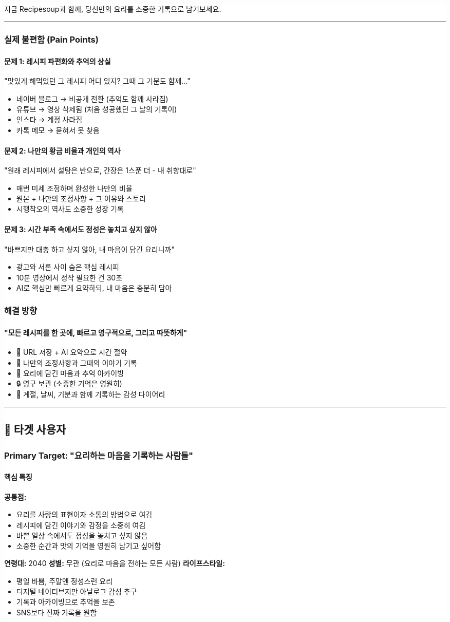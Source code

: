 지금 Recipesoup과 함께,
당신만의 요리를 소중한 기록으로 남겨보세요.

---
### 실제 불편함 (Pain Points)

#### 문제 1: 레시피 파편화와 추억의 상실
"맛있게 해먹었던 그 레시피 어디 있지? 그때 그 기분도 함께..."
- 네이버 블로그 → 비공개 전환 (추억도 함께 사라짐)
- 유튜브 → 영상 삭제됨 (처음 성공했던 그 날의 기록이)
- 인스타 → 계정 사라짐
- 카톡 메모 → 묻혀서 못 찾음

#### 문제 2: 나만의 황금 비율과 개인의 역사
"원래 레시피에서 설탕은 반으로, 간장은 1스푼 더 - 내 취향대로"
- 매번 미세 조정하며 완성한 나만의 비율
- 원본 + 나만의 조정사항 + 그 이유와 스토리
- 시행착오의 역사도 소중한 성장 기록

#### 문제 3: 시간 부족 속에서도 정성은 놓치고 싶지 않아
"바쁘지만 대충 하고 싶지 않아, 내 마음이 담긴 요리니까"
- 광고와 서론 사이 숨은 핵심 레시피
- 10분 영상에서 정작 필요한 건 30초
- AI로 핵심만 빠르게 요약하되, 내 마음은 충분히 담아

### 해결 방향

#### "모든 레시피를 한 곳에, 빠르고 영구적으로, 그리고 따뜻하게"
- 🔗 URL 저장 + AI 요약으로 시간 절약
- 📝 나만의 조정사항과 그때의 이야기 기록
- 💝 요리에 담긴 마음과 추억 아카이빙
- 🔒 영구 보관 (소중한 기억은 영원히)
- 🌸 계절, 날씨, 기분과 함께 기록하는 감성 다이어리

---
## 👥 타겟 사용자

### Primary Target: "요리하는 마음을 기록하는 사람들"

#### 핵심 특징

**공통점:**
- 요리를 사랑의 표현이자 소통의 방법으로 여김
- 레시피에 담긴 이야기와 감정을 소중히 여김
- 바쁜 일상 속에서도 정성을 놓치고 싶지 않음
- 소중한 순간과 맛의 기억을 영원히 남기고 싶어함

**연령대:** 2040
**성별:** 무관 (요리로 마음을 전하는 모든 사람)
**라이프스타일:**
- 평일 바쁨, 주말엔 정성스런 요리
- 디지털 네이티브지만 아날로그 감성 추구
- 기록과 아카이빙으로 추억을 보존
- SNS보다 진짜 기록을 원함

